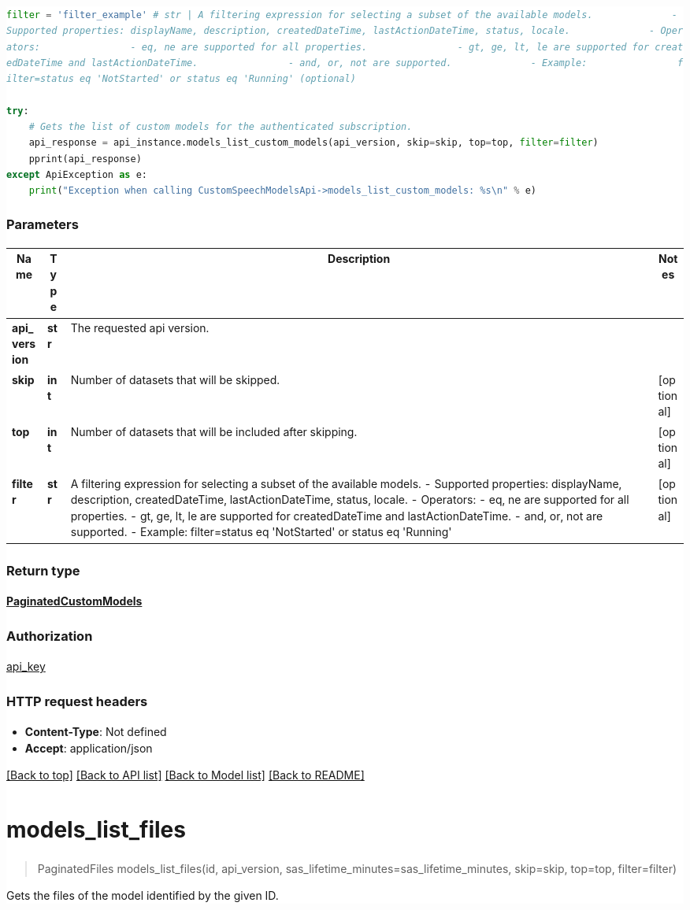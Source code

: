 ```python
filter = 'filter_example' # str | A filtering expression for selecting a subset of the available models.              - Supported properties: displayName, description, createdDateTime, lastActionDateTime, status, locale.              - Operators:                - eq, ne are supported for all properties.                - gt, ge, lt, le are supported for createdDateTime and lastActionDateTime.                - and, or, not are supported.              - Example:                filter=status eq 'NotStarted' or status eq 'Running' (optional)

try:
    # Gets the list of custom models for the authenticated subscription.
    api_response = api_instance.models_list_custom_models(api_version, skip=skip, top=top, filter=filter)
    pprint(api_response)
except ApiException as e:
    print("Exception when calling CustomSpeechModelsApi->models_list_custom_models: %s\n" % e)
```

### Parameters

Name | Type | Description  | Notes
------------- | ------------- | ------------- | -------------
 **api_version** | **str**| The requested api version. | 
 **skip** | **int**| Number of datasets that will be skipped. | [optional] 
 **top** | **int**| Number of datasets that will be included after skipping. | [optional] 
 **filter** | **str**| A filtering expression for selecting a subset of the available models.              - Supported properties: displayName, description, createdDateTime, lastActionDateTime, status, locale.              - Operators:                - eq, ne are supported for all properties.                - gt, ge, lt, le are supported for createdDateTime and lastActionDateTime.                - and, or, not are supported.              - Example:                filter&#x3D;status eq &#39;NotStarted&#39; or status eq &#39;Running&#39; | [optional] 

### Return type

[**PaginatedCustomModels**](PaginatedCustomModels.md)

### Authorization

[api_key](../README.md#api_key)

### HTTP request headers

 - **Content-Type**: Not defined
 - **Accept**: application/json

[[Back to top]](#) [[Back to API list]](../README.md#documentation-for-api-endpoints) [[Back to Model list]](../README.md#documentation-for-models) [[Back to README]](../README.md)

# **models_list_files**
> PaginatedFiles models_list_files(id, api_version, sas_lifetime_minutes=sas_lifetime_minutes, skip=skip, top=top, filter=filter)

Gets the files of the model identified by the given ID.
